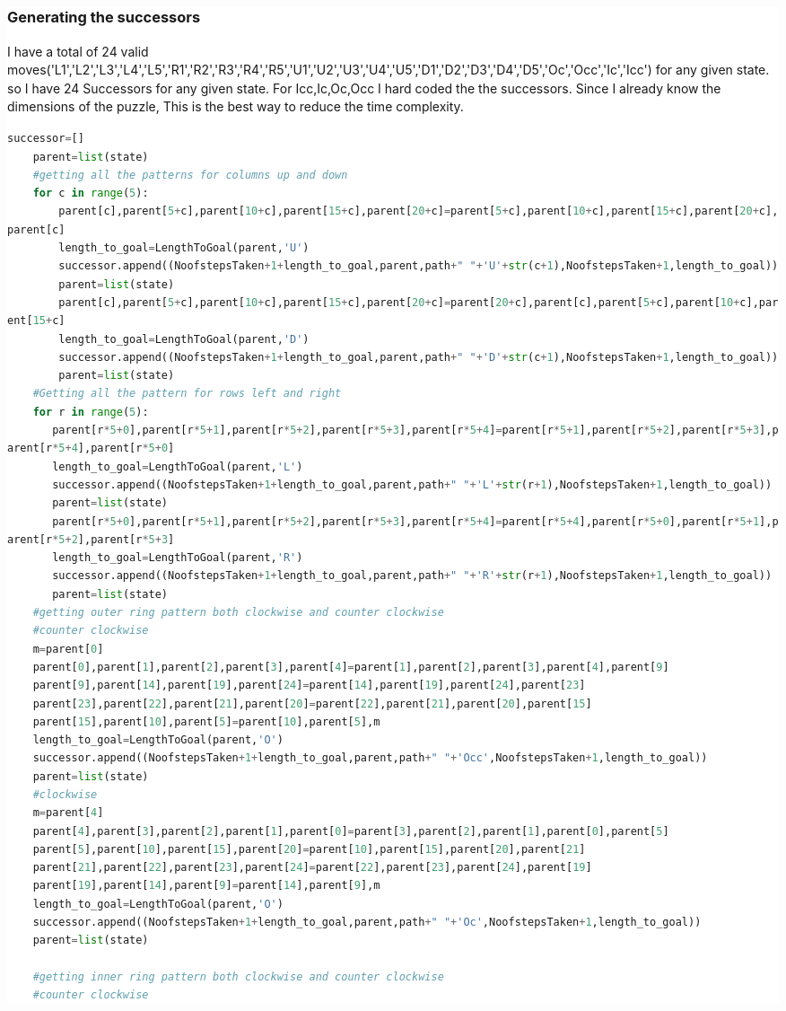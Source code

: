 ### Generating the successors
I have a total of 24 valid moves('L1','L2','L3','L4','L5','R1','R2','R3','R4','R5','U1','U2','U3','U4','U5','D1','D2','D3','D4','D5','Oc','Occ','Ic','Icc') for any given state. so I have 24 Successors for any given state. For Icc,Ic,Oc,Occ I hard coded the the successors. Since I already know the dimensions of the puzzle, This is the best way to reduce the time complexity.
```python
successor=[]
    parent=list(state)
    #getting all the patterns for columns up and down
    for c in range(5):
        parent[c],parent[5+c],parent[10+c],parent[15+c],parent[20+c]=parent[5+c],parent[10+c],parent[15+c],parent[20+c],parent[c]
        length_to_goal=LengthToGoal(parent,'U')
        successor.append((NoofstepsTaken+1+length_to_goal,parent,path+" "+'U'+str(c+1),NoofstepsTaken+1,length_to_goal))
        parent=list(state)
        parent[c],parent[5+c],parent[10+c],parent[15+c],parent[20+c]=parent[20+c],parent[c],parent[5+c],parent[10+c],parent[15+c]
        length_to_goal=LengthToGoal(parent,'D')
        successor.append((NoofstepsTaken+1+length_to_goal,parent,path+" "+'D'+str(c+1),NoofstepsTaken+1,length_to_goal))
        parent=list(state)
    #Getting all the pattern for rows left and right
    for r in range(5):
       parent[r*5+0],parent[r*5+1],parent[r*5+2],parent[r*5+3],parent[r*5+4]=parent[r*5+1],parent[r*5+2],parent[r*5+3],parent[r*5+4],parent[r*5+0]
       length_to_goal=LengthToGoal(parent,'L')
       successor.append((NoofstepsTaken+1+length_to_goal,parent,path+" "+'L'+str(r+1),NoofstepsTaken+1,length_to_goal))
       parent=list(state)
       parent[r*5+0],parent[r*5+1],parent[r*5+2],parent[r*5+3],parent[r*5+4]=parent[r*5+4],parent[r*5+0],parent[r*5+1],parent[r*5+2],parent[r*5+3]
       length_to_goal=LengthToGoal(parent,'R')
       successor.append((NoofstepsTaken+1+length_to_goal,parent,path+" "+'R'+str(r+1),NoofstepsTaken+1,length_to_goal))
       parent=list(state)
    #getting outer ring pattern both clockwise and counter clockwise
    #counter clockwise
    m=parent[0]
    parent[0],parent[1],parent[2],parent[3],parent[4]=parent[1],parent[2],parent[3],parent[4],parent[9]
    parent[9],parent[14],parent[19],parent[24]=parent[14],parent[19],parent[24],parent[23]
    parent[23],parent[22],parent[21],parent[20]=parent[22],parent[21],parent[20],parent[15]
    parent[15],parent[10],parent[5]=parent[10],parent[5],m
    length_to_goal=LengthToGoal(parent,'O')
    successor.append((NoofstepsTaken+1+length_to_goal,parent,path+" "+'Occ',NoofstepsTaken+1,length_to_goal))
    parent=list(state)
    #clockwise
    m=parent[4]
    parent[4],parent[3],parent[2],parent[1],parent[0]=parent[3],parent[2],parent[1],parent[0],parent[5]
    parent[5],parent[10],parent[15],parent[20]=parent[10],parent[15],parent[20],parent[21]
    parent[21],parent[22],parent[23],parent[24]=parent[22],parent[23],parent[24],parent[19]
    parent[19],parent[14],parent[9]=parent[14],parent[9],m
    length_to_goal=LengthToGoal(parent,'O')
    successor.append((NoofstepsTaken+1+length_to_goal,parent,path+" "+'Oc',NoofstepsTaken+1,length_to_goal))
    parent=list(state)
    
    #getting inner ring pattern both clockwise and counter clockwise
    #counter clockwise
```